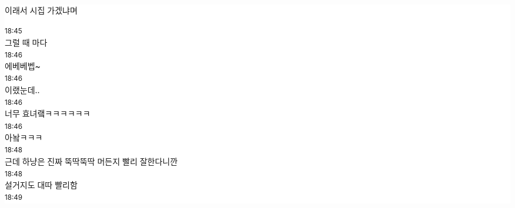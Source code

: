 이래서 시집 가겠냐며
</div>
</div>
<div class="message" markdown="1">
<div class="message-date" markdown="1">
<small>18:45</small>
</div>
<div markdown="1">
그럴 때 마다
</div>
</div>
<div class="message" markdown="1">
<div class="message-date" markdown="1">
<small>18:46</small>
</div>
<div markdown="1">
에베베벱~
</div>
</div>
<div class="message" markdown="1">
<div class="message-date" markdown="1">
<small>18:46</small>
</div>
<div markdown="1">
이랬눈데..
</div>
</div>
<div class="message" markdown="1">
<div class="message-date" markdown="1">
<small>18:46</small>
</div>
<div markdown="1">
너무 효녀랰ㅋㅋㅋㅋㅋㅋ
</div>
</div>
<div class="message" markdown="1">
<div class="message-date" markdown="1">
<small>18:46</small>
</div>
<div markdown="1">
아놬ㅋㅋㅋ
</div>
</div>
<div class="message" markdown="1">
<div class="message-date" markdown="1">
<small>18:48</small>
</div>
<div markdown="1">
근데 하냥은 진짜 뚝딱뚝딱 머든지 빨리 잘한다니깐
</div>
</div>
<div class="message" markdown="1">
<div class="message-date" markdown="1">
<small>18:48</small>
</div>
<div markdown="1">
설거지도 대따 빨리함
</div>
</div>
<div class="message" markdown="1">
<div class="message-date" markdown="1">
<small>18:49</small>
</div>
<div markdown="1">
